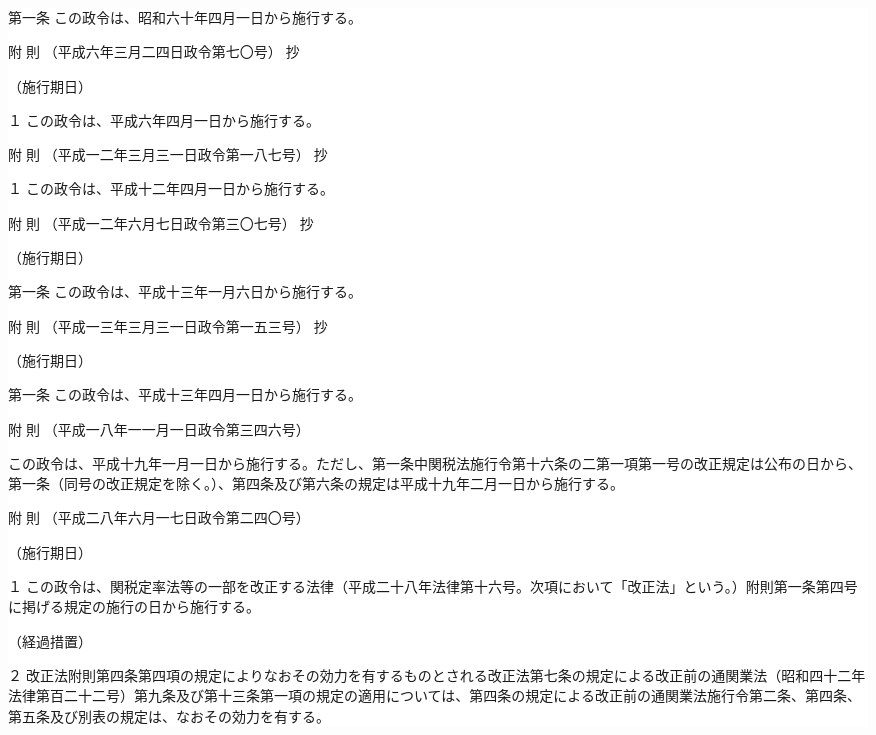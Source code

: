 第一条 この政令は、昭和六十年四月一日から施行する。

附 則 （平成六年三月二四日政令第七〇号） 抄

（施行期日）

１ この政令は、平成六年四月一日から施行する。

附 則 （平成一二年三月三一日政令第一八七号） 抄

１ この政令は、平成十二年四月一日から施行する。

附 則 （平成一二年六月七日政令第三〇七号） 抄

（施行期日）

第一条 この政令は、平成十三年一月六日から施行する。

附 則 （平成一三年三月三一日政令第一五三号） 抄

（施行期日）

第一条 この政令は、平成十三年四月一日から施行する。

附 則 （平成一八年一一月一日政令第三四六号）

この政令は、平成十九年一月一日から施行する。ただし、第一条中関税法施行令第十六条の二第一項第一号の改正規定は公布の日から、第一条（同号の改正規定を除く。）、第四条及び第六条の規定は平成十九年二月一日から施行する。

附 則 （平成二八年六月一七日政令第二四〇号）

（施行期日）

１ この政令は、関税定率法等の一部を改正する法律（平成二十八年法律第十六号。次項において「改正法」という。）附則第一条第四号に掲げる規定の施行の日から施行する。

（経過措置）

２ 改正法附則第四条第四項の規定によりなおその効力を有するものとされる改正法第七条の規定による改正前の通関業法（昭和四十二年法律第百二十二号）第九条及び第十三条第一項の規定の適用については、第四条の規定による改正前の通関業法施行令第二条、第四条、第五条及び別表の規定は、なおその効力を有する。
